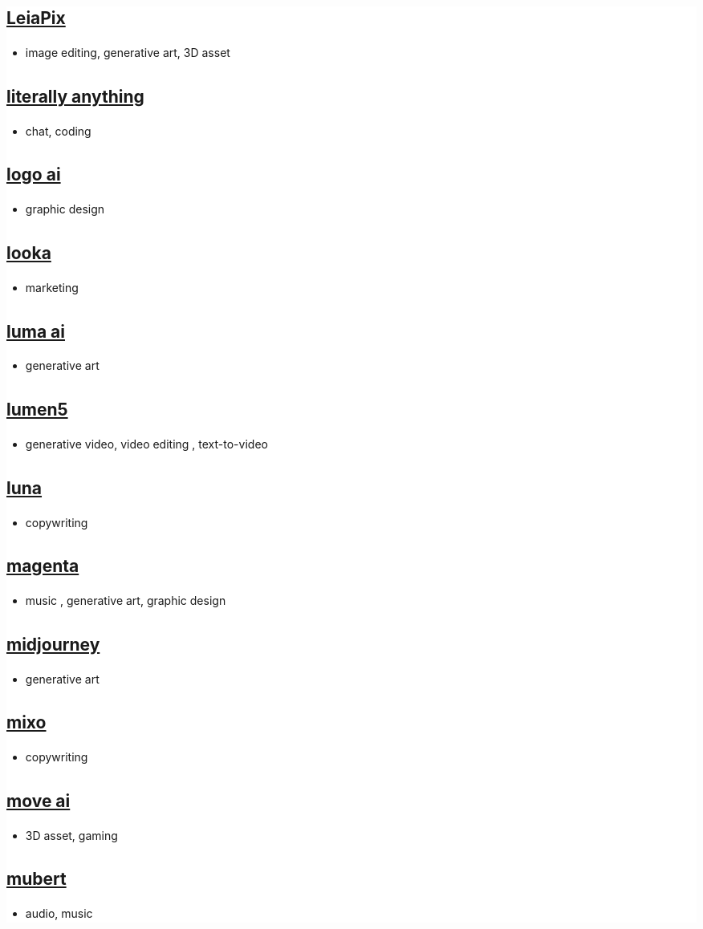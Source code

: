 [LeiaPix](/KN-wezQ0RLqWLURjOH4bJA) 
---

- image editing, generative art, 3D asset

[literally anything](/L6cYsfJ8Q8CifSiFctTBmA)
---

- chat, coding  

[logo ai](/O8bDTdnZSPqnDyUgBgZs_Q)
---

- graphic design  

[looka](/Mfc7vKcHRaiL_Vk86jO1hQ)
---

- marketing 

[luma ai](/wxXlFJUSTvaW9jbaNnKz_A)
---

- generative art 

[lumen5](/-IvRqhXaSwuZAOkkZjb1TQ)
---

- generative video, video editing , text-to-video

[luna](/j0DBk70ZS1C3dli6fwgnKg)
---

- copywriting

[magenta](/zM0COomuSLSerDpHEd-_AA)
---

- music , generative art, graphic design  

[midjourney](/SAZjZn3ZTi2whNhgiQO-Bg)
---

- generative art 

[mixo](/phuNblJiSRSGOorWdw4YFw)
---

- copywriting

[move ai](/gaFtjELvTra77RiH8gSD4g)
---

- 3D asset, gaming 

[mubert](/0EvDQbw7SOSgTspqpfWIWA)
---

- audio, music 
